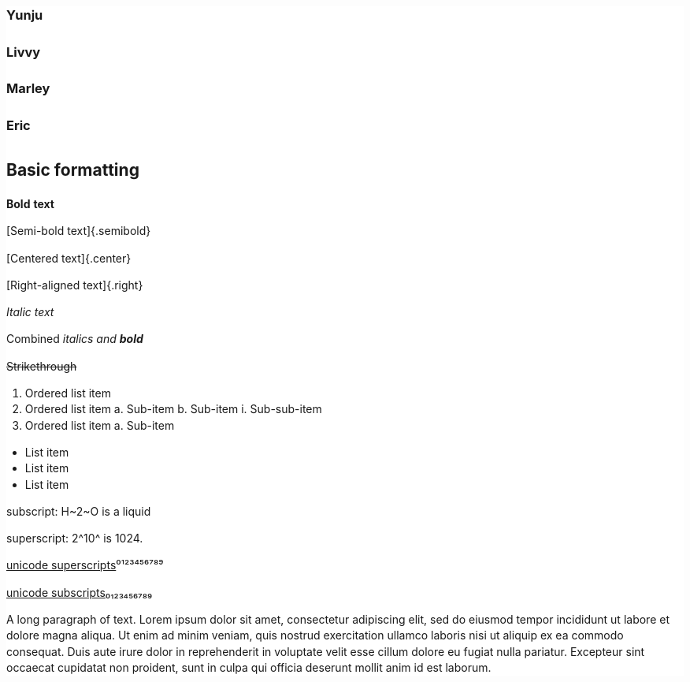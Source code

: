 
### Yunju


### Livvy


### Marley


### Eric



## Basic formatting

**Bold** __text__

[Semi-bold text]{.semibold}

[Centered text]{.center}

[Right-aligned text]{.right}

*Italic* _text_

Combined *italics and __bold__*

~~Strikethrough~~

1. Ordered list item
2. Ordered list item
    a. Sub-item
    b. Sub-item
        i. Sub-sub-item
3. Ordered list item
    a. Sub-item

- List item
- List item
- List item

subscript: H~2~O is a liquid

superscript: 2^10^ is 1024.

[unicode superscripts](https://www.google.com/search?q=superscript+generator)⁰¹²³⁴⁵⁶⁷⁸⁹

[unicode subscripts](https://www.google.com/search?q=superscript+generator)₀₁₂₃₄₅₆₇₈₉

A long paragraph of text.
Lorem ipsum dolor sit amet, consectetur adipiscing elit, sed do eiusmod tempor incididunt ut labore et dolore magna aliqua.
Ut enim ad minim veniam, quis nostrud exercitation ullamco laboris nisi ut aliquip ex ea commodo consequat.
Duis aute irure dolor in reprehenderit in voluptate velit esse cillum dolore eu fugiat nulla pariatur.
Excepteur sint occaecat cupidatat non proident, sunt in culpa qui officia deserunt mollit anim id est laborum.


[Manubot Homepage]: https://manubot.org
[@deep-review]: doi:10.1098/rsif.2017.0387